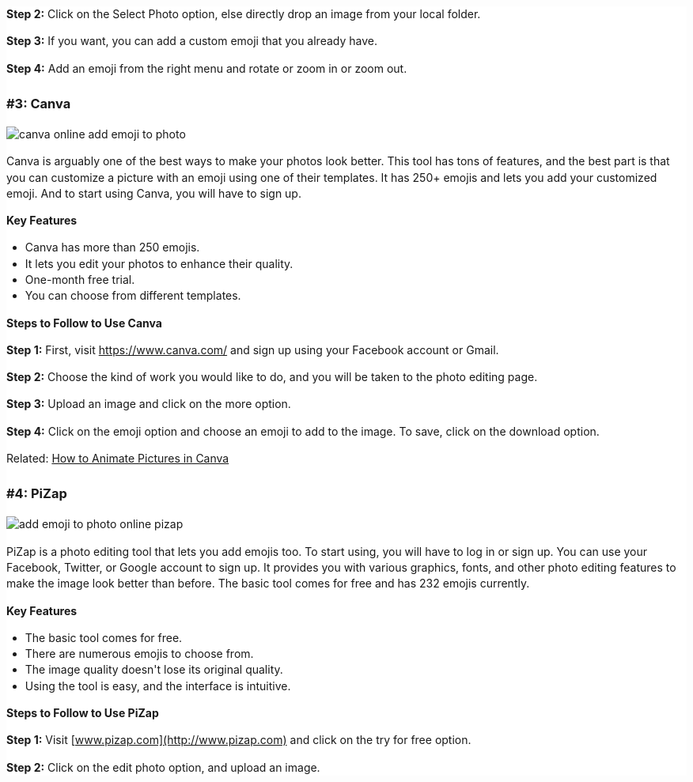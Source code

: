 **Step 2:** Click on the Select Photo option, else directly drop an image from your local folder.

**Step 3:** If you want, you can add a custom emoji that you already have.

**Step 4:** Add an emoji from the right menu and rotate or zoom in or zoom out.

### #3: Canva

![canva online add emoji to photo](https://images.wondershare.com/filmora/article-images/canva-online-add-emoji-to-photo.jpg)

Canva is arguably one of the best ways to make your photos look better. This tool has tons of features, and the best part is that you can customize a picture with an emoji using one of their templates. It has 250+ emojis and lets you add your customized emoji. And to start using Canva, you will have to sign up.

**Key Features**

* Canva has more than 250 emojis.
* It lets you edit your photos to enhance their quality.
* One-month free trial.
* You can choose from different templates.

**Steps to Follow to Use Canva**

**Step 1:** First, visit <https://www.canva.com/> and sign up using your Facebook account or Gmail.

**Step 2:** Choose the kind of work you would like to do, and you will be taken to the photo editing page.

**Step 3:** Upload an image and click on the more option.

**Step 4:** Click on the emoji option and choose an emoji to add to the image. To save, click on the download option.

Related: [How to Animate Pictures in Canva](https://tools.techidaily.com/wondershare/filmora/download/)

### #4: PiZap

![add emoji to photo online pizap](https://images.wondershare.com/filmora/article-images/add-emoji-to-photo-online-pizap.jpg)

PiZap is a photo editing tool that lets you add emojis too. To start using, you will have to log in or sign up. You can use your Facebook, Twitter, or Google account to sign up. It provides you with various graphics, fonts, and other photo editing features to make the image look better than before. The basic tool comes for free and has 232 emojis currently.

**Key Features**

* The basic tool comes for free.
* There are numerous emojis to choose from.
* The image quality doesn't lose its original quality.
* Using the tool is easy, and the interface is intuitive.

**Steps to Follow to Use PiZap**

**Step 1:** Visit [www.pizap.com](http://www.pizap.com) and click on the try for free option.

**Step 2:** Click on the edit photo option, and upload an image.
